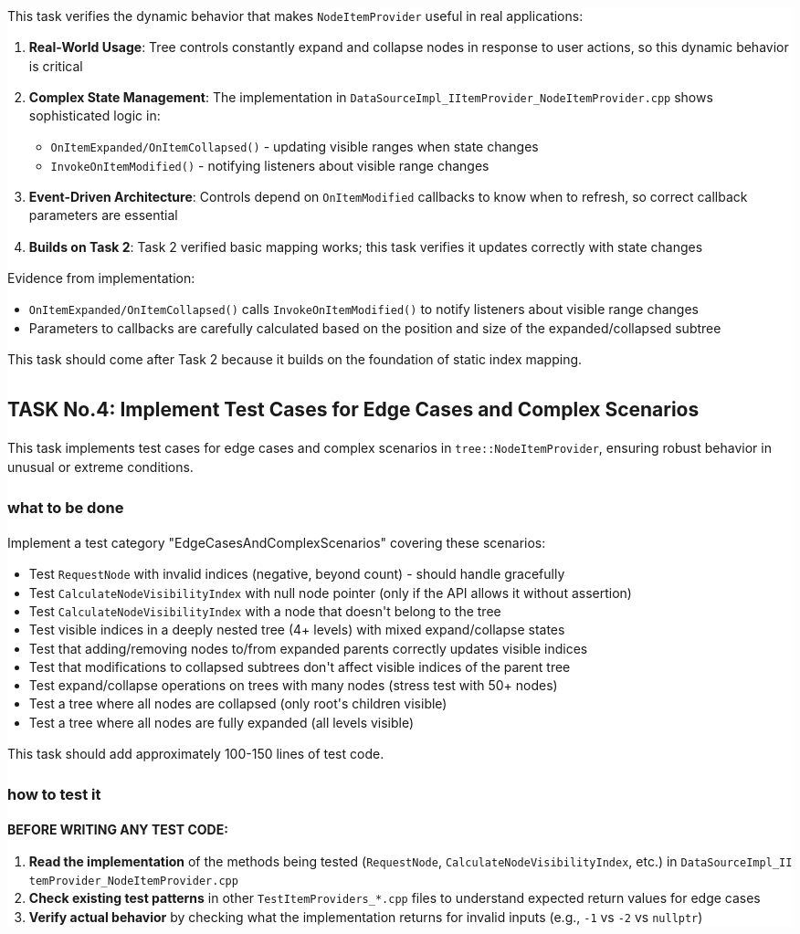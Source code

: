 This task verifies the dynamic behavior that makes `NodeItemProvider` useful in real applications:

1. **Real-World Usage**: Tree controls constantly expand and collapse nodes in response to user actions, so this dynamic behavior is critical

2. **Complex State Management**: The implementation in `DataSourceImpl_IItemProvider_NodeItemProvider.cpp` shows sophisticated logic in:
   - `OnItemExpanded/OnItemCollapsed()` - updating visible ranges when state changes
   - `InvokeOnItemModified()` - notifying listeners about visible range changes

3. **Event-Driven Architecture**: Controls depend on `OnItemModified` callbacks to know when to refresh, so correct callback parameters are essential

4. **Builds on Task 2**: Task 2 verified basic mapping works; this task verifies it updates correctly with state changes

Evidence from implementation:
- `OnItemExpanded/OnItemCollapsed()` calls `InvokeOnItemModified()` to notify listeners about visible range changes
- Parameters to callbacks are carefully calculated based on the position and size of the expanded/collapsed subtree

This task should come after Task 2 because it builds on the foundation of static index mapping.

## TASK No.4: Implement Test Cases for Edge Cases and Complex Scenarios

This task implements test cases for edge cases and complex scenarios in `tree::NodeItemProvider`, ensuring robust behavior in unusual or extreme conditions.

### what to be done

Implement a test category "EdgeCasesAndComplexScenarios" covering these scenarios:

- Test `RequestNode` with invalid indices (negative, beyond count) - should handle gracefully
- Test `CalculateNodeVisibilityIndex` with null node pointer (only if the API allows it without assertion)
- Test `CalculateNodeVisibilityIndex` with a node that doesn't belong to the tree
- Test visible indices in a deeply nested tree (4+ levels) with mixed expand/collapse states
- Test that adding/removing nodes to/from expanded parents correctly updates visible indices
- Test that modifications to collapsed subtrees don't affect visible indices of the parent tree
- Test expand/collapse operations on trees with many nodes (stress test with 50+ nodes)
- Test a tree where all nodes are collapsed (only root's children visible)
- Test a tree where all nodes are fully expanded (all levels visible)

This task should add approximately 100-150 lines of test code.

### how to test it

**BEFORE WRITING ANY TEST CODE:**
1. **Read the implementation** of the methods being tested (`RequestNode`, `CalculateNodeVisibilityIndex`, etc.) in `DataSourceImpl_IItemProvider_NodeItemProvider.cpp`
2. **Check existing test patterns** in other `TestItemProviders_*.cpp` files to understand expected return values for edge cases
3. **Verify actual behavior** by checking what the implementation returns for invalid inputs (e.g., `-1` vs `-2` vs `nullptr`)
